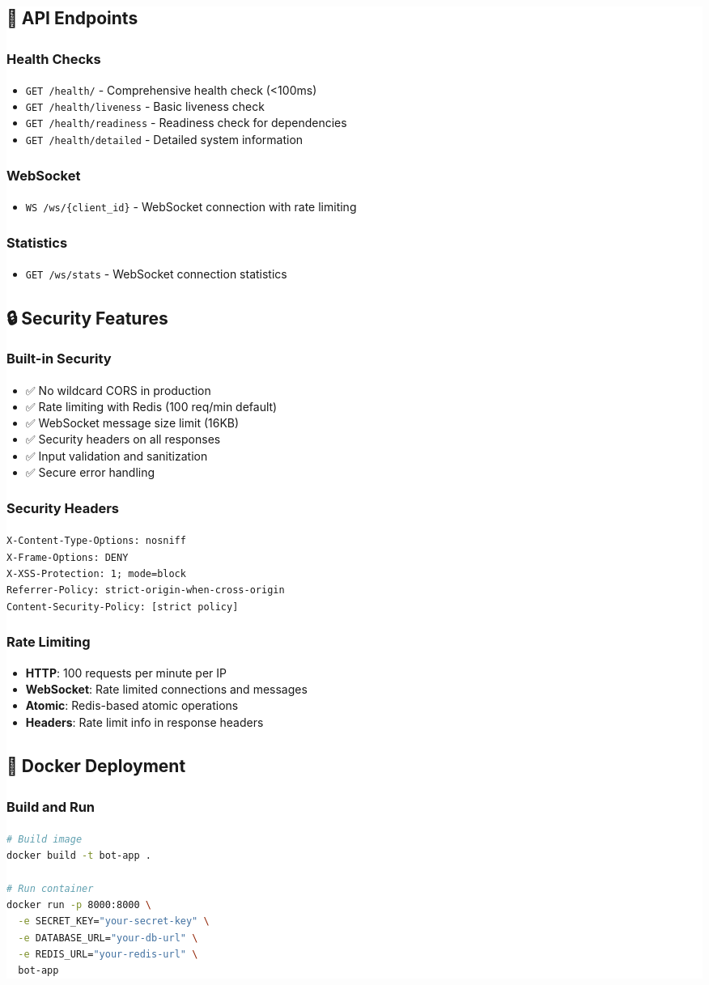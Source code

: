 ## 📡 API Endpoints

### Health Checks
- `GET /health/` - Comprehensive health check (<100ms)
- `GET /health/liveness` - Basic liveness check
- `GET /health/readiness` - Readiness check for dependencies
- `GET /health/detailed` - Detailed system information

### WebSocket
- `WS /ws/{client_id}` - WebSocket connection with rate limiting

### Statistics
- `GET /ws/stats` - WebSocket connection statistics

## 🔒 Security Features

### Built-in Security
- ✅ No wildcard CORS in production
- ✅ Rate limiting with Redis (100 req/min default)
- ✅ WebSocket message size limit (16KB)
- ✅ Security headers on all responses
- ✅ Input validation and sanitization
- ✅ Secure error handling

### Security Headers
```
X-Content-Type-Options: nosniff
X-Frame-Options: DENY
X-XSS-Protection: 1; mode=block
Referrer-Policy: strict-origin-when-cross-origin
Content-Security-Policy: [strict policy]
```

### Rate Limiting
- **HTTP**: 100 requests per minute per IP
- **WebSocket**: Rate limited connections and messages
- **Atomic**: Redis-based atomic operations
- **Headers**: Rate limit info in response headers

## 🐳 Docker Deployment

### Build and Run
```bash
# Build image
docker build -t bot-app .

# Run container
docker run -p 8000:8000 \
  -e SECRET_KEY="your-secret-key" \
  -e DATABASE_URL="your-db-url" \
  -e REDIS_URL="your-redis-url" \
  bot-app
```
